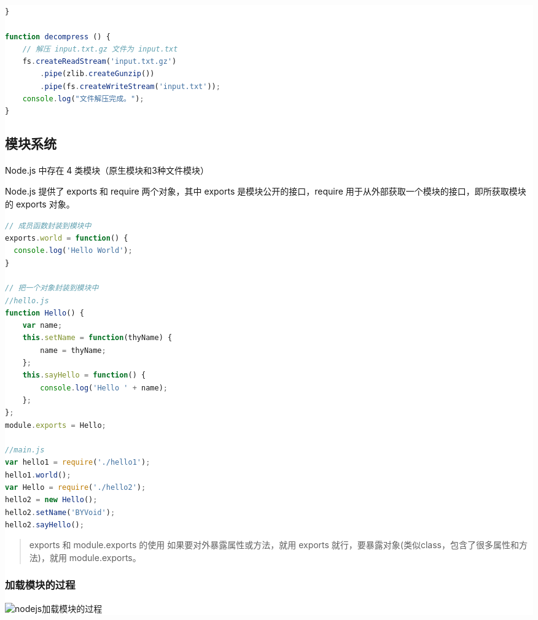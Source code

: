 ```js
}

function decompress () {
    // 解压 input.txt.gz 文件为 input.txt
    fs.createReadStream('input.txt.gz')
        .pipe(zlib.createGunzip())
        .pipe(fs.createWriteStream('input.txt'));
    console.log("文件解压完成。");
}
```

## 模块系统

Node.js 中存在 4 类模块（原生模块和3种文件模块）

Node.js 提供了 exports 和 require 两个对象，其中 exports 是模块公开的接口，require 用于从外部获取一个模块的接口，即所获取模块的 exports 对象。

```js
// 成员函数封装到模块中
exports.world = function() {
  console.log('Hello World');
}

// 把一个对象封装到模块中
//hello.js 
function Hello() { 
    var name; 
    this.setName = function(thyName) { 
        name = thyName; 
    }; 
    this.sayHello = function() { 
        console.log('Hello ' + name); 
    }; 
}; 
module.exports = Hello;

//main.js
var hello1 = require('./hello1');
hello1.world();
var Hello = require('./hello2'); 
hello2 = new Hello(); 
hello2.setName('BYVoid'); 
hello2.sayHello(); 
```

> exports 和 module.exports 的使用
> 如果要对外暴露属性或方法，就用 exports 就行，要暴露对象(类似class，包含了很多属性和方法)，就用 module.exports。

### 加载模块的过程

![nodejs加载模块的过程](https://wwp-study-notes.oss-cn-nanjing.aliyuncs.com/imgs/nodejs/nodejs加载模块的过程.jpg)
